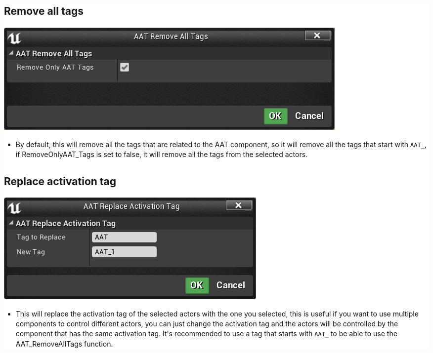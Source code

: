 ## Remove all tags
![Remove all tags](https://github.com/Ares9323/UEPluginsDocumentation/blob/master/AdvancedActorTransform/Images/SA_RemoveAllTags.png)
- By default, this will remove all the tags that are related to the AAT component, so it will remove all the tags that start with `AAT_`, if RemoveOnlyAAT_Tags is set to false, it will remove all the tags from the selected actors.

## Replace activation tag
![Replace activation tag](https://github.com/Ares9323/UEPluginsDocumentation/blob/master/AdvancedActorTransform/Images/SA_ReplaceActivationTag.png)
- This will replace the activation tag of the selected actors with the one you selected, this is useful if you want to use multiple components to control different actors, you can just change the activation tag and the actors will be controlled by the component that has the same activation tag. It's recommended to use a tag that starts with `AAT_` to be able to use the AAT_RemoveAllTags function.